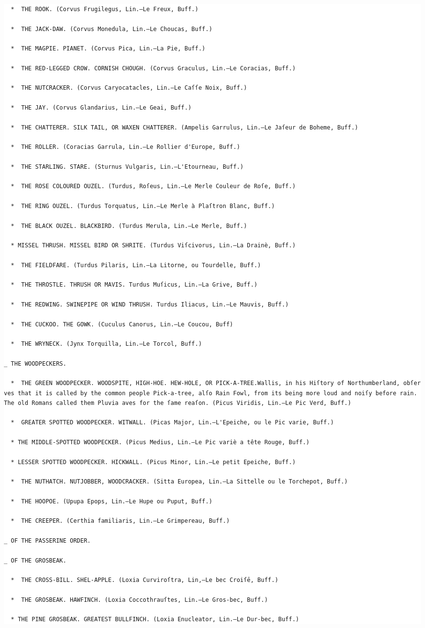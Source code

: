       *  THE ROOK. (Corvus Frugilegus, Lin.—Le Freux, Buff.)

      *  THE JACK-DAW. (Corvus Monedula, Lin.—Le Choucas, Buff.)

      *  THE MAGPIE. PIANET. (Corvus Pica, Lin.—La Pie, Buff.)

      *  THE RED-LEGGED CROW. CORNISH CHOUGH. (Corvus Graculus, Lin.—Le Coracias, Buff.)

      *  THE NUTCRACKER. (Corvus Caryocatacles, Lin.—Le Caſſe Noix, Buff.)

      *  THE JAY. (Corvus Glandarius, Lin.—Le Geai, Buff.)

      *  THE CHATTERER. SILK TAIL, OR WAXEN CHATTERER. (Ampelis Garrulus, Lin.—Le Jaſeur de Boheme, Buff.)

      *  THE ROLLER. (Coracias Garrula, Lin.—Le Rollier d'Europe, Buff.)

      *  THE STARLING. STARE. (Sturnus Vulgaris, Lin.—L'Etourneau, Buff.)

      *  THE ROSE COLOURED OUZEL. (Turdus, Roſeus, Lin.—Le Merle Couleur de Roſe, Buff.)

      *  THE RING OUZEL. (Turdus Torquatus, Lin.—Le Merle à Plaſtron Blanc, Buff.)

      *  THE BLACK OUZEL. BLACKBIRD. (Turdus Merula, Lin.—Le Merle, Buff.)

      * MISSEL THRUSH. MISSEL BIRD OR SHRITE. (Turdus Viſcivorus, Lin.—La Drainè, Buff.)

      *  THE FIELDFARE. (Turdus Pilaris, Lin.—La Litorne, ou Tourdelle, Buff.)

      *  THE THROSTLE. THRUSH OR MAVIS. Turdus Muſicus, Lin.—La Grive, Buff.)

      *  THE REDWING. SWINEPIPE OR WIND THRUSH. Turdus Iliacus, Lin.—Le Mauvis, Buff.)

      *  THE CUCKOO. THE GOWK. (Cuculus Canorus, Lin.—Le Coucou, Buff)

      *  THE WRYNECK. (Jynx Torquilla, Lin.—Le Torcol, Buff.)

    _ THE WOODPECKERS.

      *  THE GREEN WOODPECKER. WOODSPITE, HIGH-HOE. HEW-HOLE, OR PICK-A-TREE.Wallis, in his Hiſtory of Northumberland, obſerves that it is called by the common people Pick-a-tree, alſo Rain Fowl, from its being more loud and noiſy before rain. The old Romans called them Pluvia aves for the ſame reaſon. (Picus Viridis, Lin.—Le Pic Verd, Buff.)

      *  GREATER SPOTTED WOODPECKER. WITWALL. (Picas Major, Lin.—L'Epeiche, ou le Pic varie, Buff.)

      * THE MIDDLE-SPOTTED WOODPECKER. (Picus Medius, Lin.—Le Pic variè a tête Rouge, Buff.)

      * LESSER SPOTTED WOODPECKER. HICKWALL. (Picus Minor, Lin.—Le petit Epeiche, Buff.)

      *  THE NUTHATCH. NUTJOBBER, WOODCRACKER. (Sitta Europea, Lin.—La Sittelle ou le Torchepot, Buff.)

      *  THE HOOPOE. (Upupa Epops, Lin.—Le Hupe ou Puput, Buff.)

      *  THE CREEPER. (Certhia familiaris, Lin.—Le Grimpereau, Buff.)

    _ OF THE PASSERINE ORDER.

    _ OF THE GROSBEAK.

      *  THE CROSS-BILL. SHEL-APPLE. (Loxia Curviroſtra, Lin,—Le bec Croiſē, Buff.)

      *  THE GROSBEAK. HAWFINCH. (Loxia Coccothrauſtes, Lin.—Le Gros-bec, Buff.)

      * THE PINE GROSBEAK. GREATEST BULLFINCH. (Loxia Enucleator, Lin.—Le Dur-bec, Buff.)
